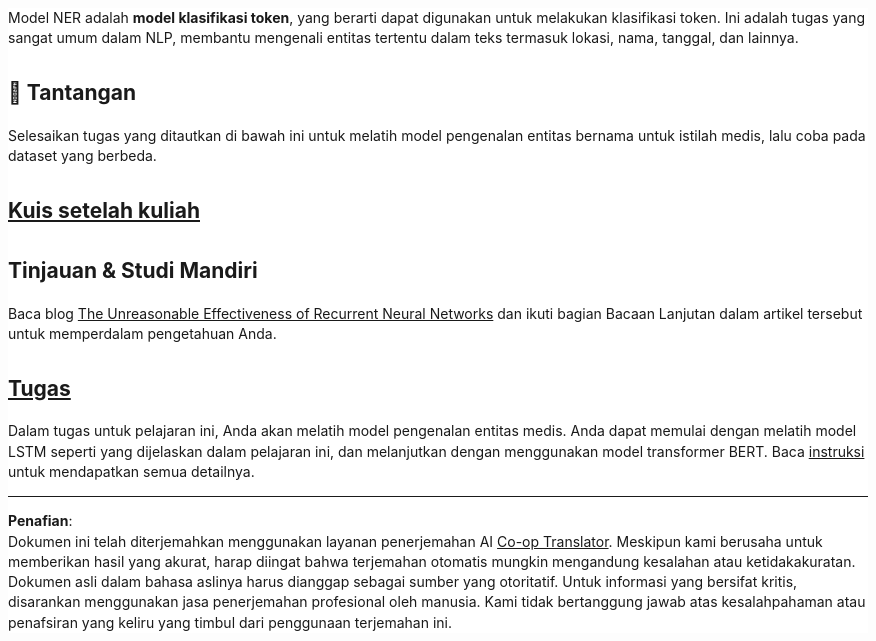 Model NER adalah **model klasifikasi token**, yang berarti dapat digunakan untuk melakukan klasifikasi token. Ini adalah tugas yang sangat umum dalam NLP, membantu mengenali entitas tertentu dalam teks termasuk lokasi, nama, tanggal, dan lainnya.

## 🚀 Tantangan

Selesaikan tugas yang ditautkan di bawah ini untuk melatih model pengenalan entitas bernama untuk istilah medis, lalu coba pada dataset yang berbeda.

## [Kuis setelah kuliah](https://red-field-0a6ddfd03.1.azurestaticapps.net/quiz/219)

## Tinjauan & Studi Mandiri

Baca blog [The Unreasonable Effectiveness of Recurrent Neural Networks](http://karpathy.github.io/2015/05/21/rnn-effectiveness/) dan ikuti bagian Bacaan Lanjutan dalam artikel tersebut untuk memperdalam pengetahuan Anda.

## [Tugas](lab/README.md)

Dalam tugas untuk pelajaran ini, Anda akan melatih model pengenalan entitas medis. Anda dapat memulai dengan melatih model LSTM seperti yang dijelaskan dalam pelajaran ini, dan melanjutkan dengan menggunakan model transformer BERT. Baca [instruksi](lab/README.md) untuk mendapatkan semua detailnya.

---

**Penafian**:  
Dokumen ini telah diterjemahkan menggunakan layanan penerjemahan AI [Co-op Translator](https://github.com/Azure/co-op-translator). Meskipun kami berusaha untuk memberikan hasil yang akurat, harap diingat bahwa terjemahan otomatis mungkin mengandung kesalahan atau ketidakakuratan. Dokumen asli dalam bahasa aslinya harus dianggap sebagai sumber yang otoritatif. Untuk informasi yang bersifat kritis, disarankan menggunakan jasa penerjemahan profesional oleh manusia. Kami tidak bertanggung jawab atas kesalahpahaman atau penafsiran yang keliru yang timbul dari penggunaan terjemahan ini.